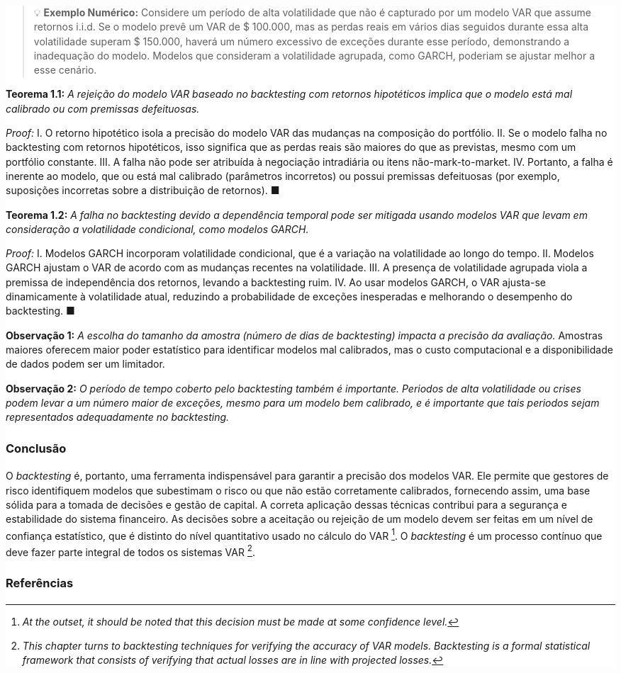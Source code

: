 > 💡 **Exemplo Numérico:** Considere um período de alta volatilidade que não é capturado por um modelo VAR que assume retornos i.i.d. Se o modelo prevê um VAR de \$ 100.000, mas as perdas reais em vários dias seguidos durante essa alta volatilidade superam \$ 150.000, haverá um número excessivo de exceções durante esse período, demonstrando a inadequação do modelo. Modelos que consideram a volatilidade agrupada, como GARCH, poderiam se ajustar melhor a esse cenário.

**Teorema 1.1:** *A rejeição do modelo VAR baseado no backtesting com retornos hipotéticos implica que o modelo está mal calibrado ou com premissas defeituosas.*

*Proof:*
I. O retorno hipotético isola a precisão do modelo VAR das mudanças na composição do portfólio.
II. Se o modelo falha no backtesting com retornos hipotéticos, isso significa que as perdas reais são maiores do que as previstas, mesmo com um portfólio constante.
III. A falha não pode ser atribuída à negociação intradiária ou itens não-mark-to-market.
IV. Portanto, a falha é inerente ao modelo, que ou está mal calibrado (parâmetros incorretos) ou possui premissas defeituosas (por exemplo, suposições incorretas sobre a distribuição de retornos). ■

**Teorema 1.2:** *A falha no backtesting devido a dependência temporal pode ser mitigada usando modelos VAR que levam em consideração a volatilidade condicional, como modelos GARCH.*

*Proof:*
I. Modelos GARCH incorporam volatilidade condicional, que é a variação na volatilidade ao longo do tempo.
II. Modelos GARCH ajustam o VAR de acordo com as mudanças recentes na volatilidade.
III. A presença de volatilidade agrupada viola a premissa de independência dos retornos, levando a backtesting ruim.
IV. Ao usar modelos GARCH, o VAR ajusta-se dinamicamente à volatilidade atual, reduzindo a probabilidade de exceções inesperadas e melhorando o desempenho do backtesting. ■

**Observação 1:** *A escolha do tamanho da amostra (número de dias de backtesting) impacta a precisão da avaliação.* Amostras maiores oferecem maior poder estatístico para identificar modelos mal calibrados, mas o custo computacional e a disponibilidade de dados podem ser um limitador.

**Observação 2:** *O período de tempo coberto pelo backtesting também é importante. Periodos de alta volatilidade ou crises podem levar a um número maior de exceções, mesmo para um modelo bem calibrado, e é importante que tais periodos sejam representados adequadamente no backtesting.*

### Conclusão
O *backtesting* é, portanto, uma ferramenta indispensável para garantir a precisão dos modelos VAR. Ele permite que gestores de risco identifiquem modelos que subestimam o risco ou que não estão corretamente calibrados, fornecendo assim, uma base sólida para a tomada de decisões e gestão de capital. A correta aplicação dessas técnicas contribui para a segurança e estabilidade do sistema financeiro. As decisões sobre a aceitação ou rejeição de um modelo devem ser feitas em um nível de confiança estatístico, que é distinto do nível quantitativo usado no cálculo do VAR [^5]. O *backtesting* é um processo contínuo que deve fazer parte integral de todos os sistemas VAR [^1].

### Referências
[^1]: *This chapter turns to backtesting techniques for verifying the accuracy of VAR models. Backtesting is a formal statistical framework that consists of verifying that actual losses are in line with projected losses.*
[^2]: *When the model is perfectly calibrated, the number of observations falling outside VAR should be in line with the confidence level.*
[^3]: *Observations that lie above the diagonal line indicate days when the absolute value of the P&L exceeded the VAR.*
[^4]: *For verification to be meaningful, the risk manager should track both the actual portfolio return R, and the hypothetical return R* that most closely matches the VAR forecast.*
[^5]: *At the outset, it should be noted that this decision must be made at some confidence level.*

